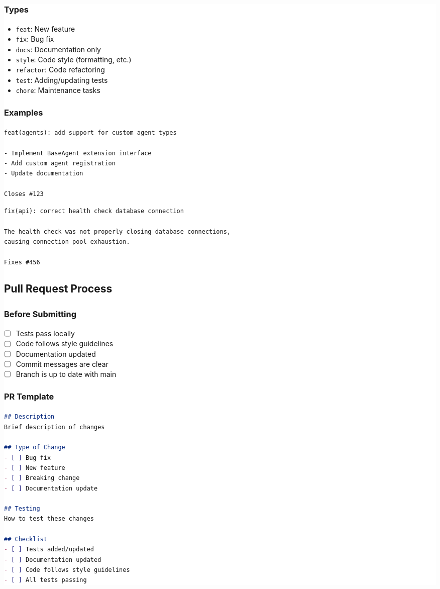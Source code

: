### Types

- `feat`: New feature
- `fix`: Bug fix
- `docs`: Documentation only
- `style`: Code style (formatting, etc.)
- `refactor`: Code refactoring
- `test`: Adding/updating tests
- `chore`: Maintenance tasks

### Examples

```
feat(agents): add support for custom agent types

- Implement BaseAgent extension interface
- Add custom agent registration
- Update documentation

Closes #123
```

```
fix(api): correct health check database connection

The health check was not properly closing database connections,
causing connection pool exhaustion.

Fixes #456
```

## Pull Request Process

### Before Submitting

- [ ] Tests pass locally
- [ ] Code follows style guidelines
- [ ] Documentation updated
- [ ] Commit messages are clear
- [ ] Branch is up to date with main

### PR Template

```markdown
## Description
Brief description of changes

## Type of Change
- [ ] Bug fix
- [ ] New feature
- [ ] Breaking change
- [ ] Documentation update

## Testing
How to test these changes

## Checklist
- [ ] Tests added/updated
- [ ] Documentation updated
- [ ] Code follows style guidelines
- [ ] All tests passing
```
